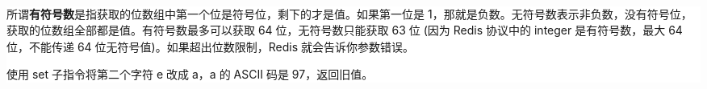 所谓**有符号数**是指获取的位数组中第一个位是符号位，剩下的才是值。如果第一位是 1，那就是负数。无符号数表示非负数，没有符号位，获取的位数组全部都是值。有符号数最多可以获取 64 位，无符号数只能获取 63 位 (因为 Redis 协议中的 integer 是有符号数，最大 64 位，不能传递 64 位无符号值)。如果超出位数限制，Redis 就会告诉你参数错误。

使用 set 子指令将第二个字符 e 改成 a，a 的 ASCII 码是 97，返回旧值。

```c++
